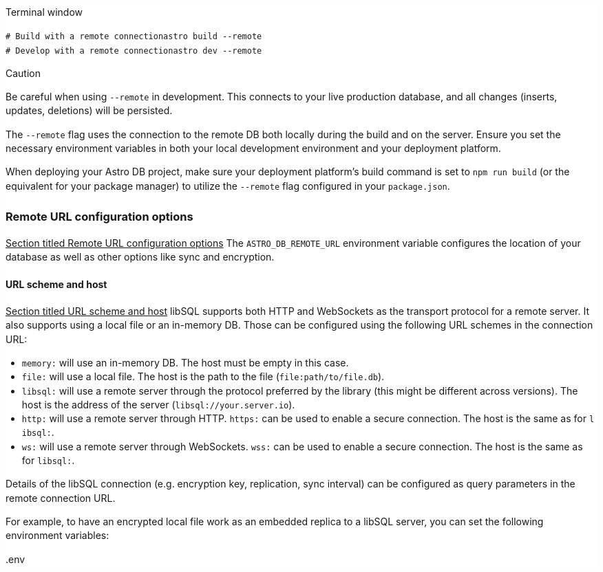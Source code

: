 

Terminal window


```
# Build with a remote connectionastro build --remote
# Develop with a remote connectionastro dev --remote
```

Caution

Be careful when using `--remote` in development. This connects to your live production database, and all changes (inserts, updates, deletions) will be persisted.


The `--remote` flag uses the connection to the remote DB both locally during the build and on the server. Ensure you set the necessary environment variables in both your local development environment and your deployment platform.


When deploying your Astro DB project, make sure your deployment platform’s build command is set to `npm run build` (or the equivalent for your package manager) to utilize the `--remote` flag configured in your `package.json`.


### Remote URL configuration options

[Section titled Remote URL configuration options](#remote-url-configuration-options)
The `ASTRO_DB_REMOTE_URL` environment variable configures the location of your database as well as other options like sync and encryption.


#### URL scheme and host

[Section titled URL scheme and host](#url-scheme-and-host)
libSQL supports both HTTP and WebSockets as the transport protocol for a remote server. It also supports using a local file or an in\-memory DB. Those can be configured using the following URL schemes in the connection URL:


* `memory:` will use an in\-memory DB. The host must be empty in this case.
* `file:` will use a local file. The host is the path to the file (`file:path/to/file.db`).
* `libsql:` will use a remote server through the protocol preferred by the library (this might be different across versions). The host is the address of the server (`libsql://your.server.io`).
* `http:` will use a remote server through HTTP. `https:` can be used to enable a secure connection. The host is the same as for `libsql:`.
* `ws:` will use a remote server through WebSockets. `wss:` can be used to enable a secure connection. The host is the same as for `libsql:`.


Details of the libSQL connection (e.g. encryption key, replication, sync interval) can be configured as query parameters in the remote connection URL.


For example, to have an encrypted local file work as an embedded replica to a libSQL server, you can set the following environment variables:




.env
